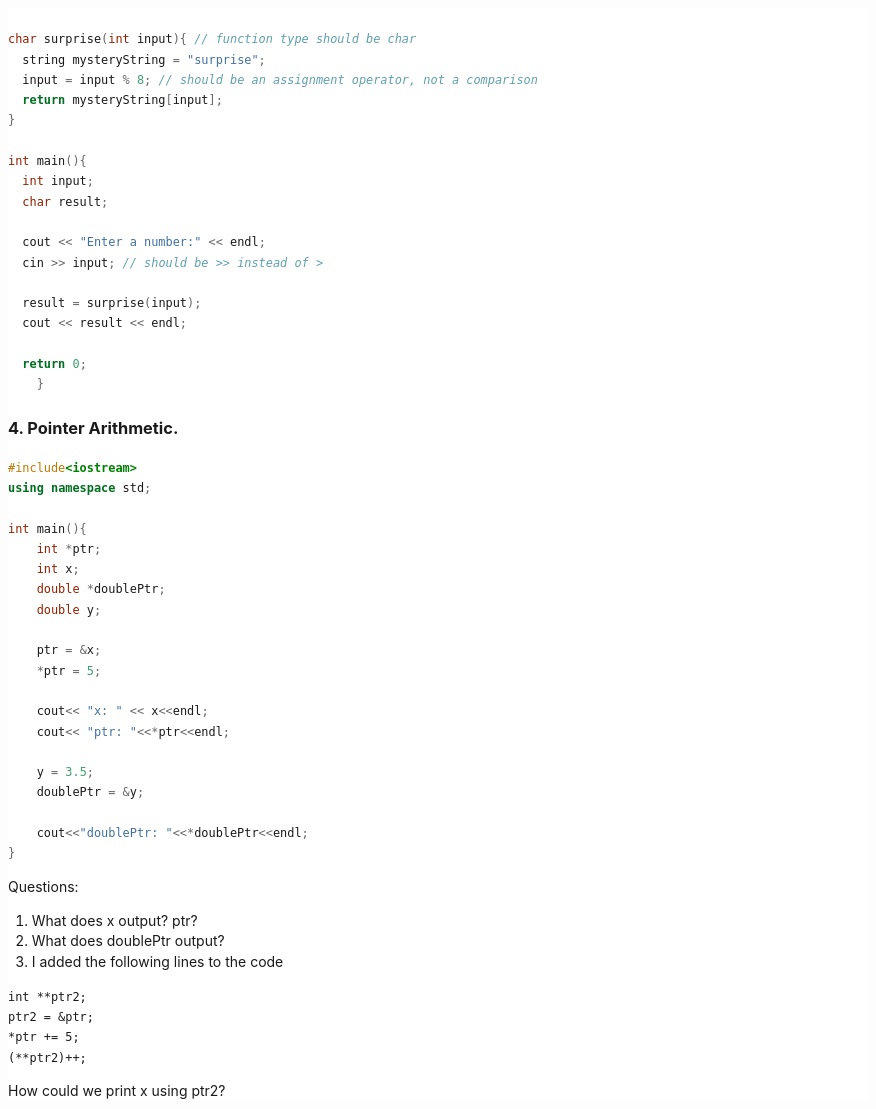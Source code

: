 ```cpp
	
char surprise(int input){ // function type should be char
  string mysteryString = "surprise";
  input = input % 8; // should be an assignment operator, not a comparison
  return mysteryString[input];
}

int main(){
  int input;
  char result;
  
  cout << "Enter a number:" << endl;
  cin >> input; // should be >> instead of >

  result = surprise(input);
  cout << result << endl;
  
  return 0;
	}
```

### 4. **Pointer Arithmetic**. <a name="pointers"></a>
```cpp
#include<iostream>
using namespace std; 

int main(){
	int *ptr; 
	int x; 
	double *doublePtr;
	double y;

	ptr = &x; 
	*ptr = 5;

	cout<< "x: " << x<<endl;
	cout<< "ptr: "<<*ptr<<endl; 

	y = 3.5;
	doublePtr = &y; 

	cout<<"doublePtr: "<<*doublePtr<<endl;
}
```

Questions: 
1. What does x output? ptr? 
2. What does doublePtr output? 
3. I added the following lines to the code
```
int **ptr2; 
ptr2 = &ptr;
*ptr += 5;
(**ptr2)++;
```
How could we print x using ptr2?
